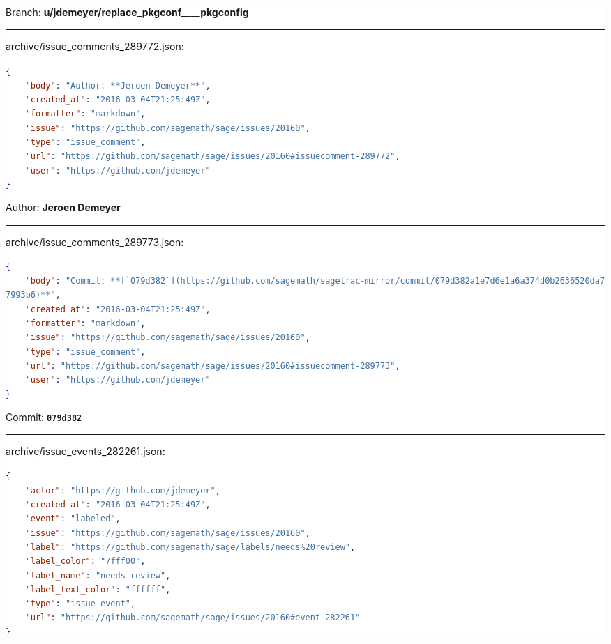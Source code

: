 Branch: **[u/jdemeyer/replace_pkgconf____pkgconfig](https://github.com/sagemath/sagetrac-mirror/tree/u/jdemeyer/replace_pkgconf____pkgconfig)**



---

archive/issue_comments_289772.json:
```json
{
    "body": "Author: **Jeroen Demeyer**",
    "created_at": "2016-03-04T21:25:49Z",
    "formatter": "markdown",
    "issue": "https://github.com/sagemath/sage/issues/20160",
    "type": "issue_comment",
    "url": "https://github.com/sagemath/sage/issues/20160#issuecomment-289772",
    "user": "https://github.com/jdemeyer"
}
```

Author: **Jeroen Demeyer**



---

archive/issue_comments_289773.json:
```json
{
    "body": "Commit: **[`079d382`](https://github.com/sagemath/sagetrac-mirror/commit/079d382a1e7d6e1a6a374d0b2636520da77993b6)**",
    "created_at": "2016-03-04T21:25:49Z",
    "formatter": "markdown",
    "issue": "https://github.com/sagemath/sage/issues/20160",
    "type": "issue_comment",
    "url": "https://github.com/sagemath/sage/issues/20160#issuecomment-289773",
    "user": "https://github.com/jdemeyer"
}
```

Commit: **[`079d382`](https://github.com/sagemath/sagetrac-mirror/commit/079d382a1e7d6e1a6a374d0b2636520da77993b6)**



---

archive/issue_events_282261.json:
```json
{
    "actor": "https://github.com/jdemeyer",
    "created_at": "2016-03-04T21:25:49Z",
    "event": "labeled",
    "issue": "https://github.com/sagemath/sage/issues/20160",
    "label": "https://github.com/sagemath/sage/labels/needs%20review",
    "label_color": "7fff00",
    "label_name": "needs review",
    "label_text_color": "ffffff",
    "type": "issue_event",
    "url": "https://github.com/sagemath/sage/issues/20160#event-282261"
}
```
